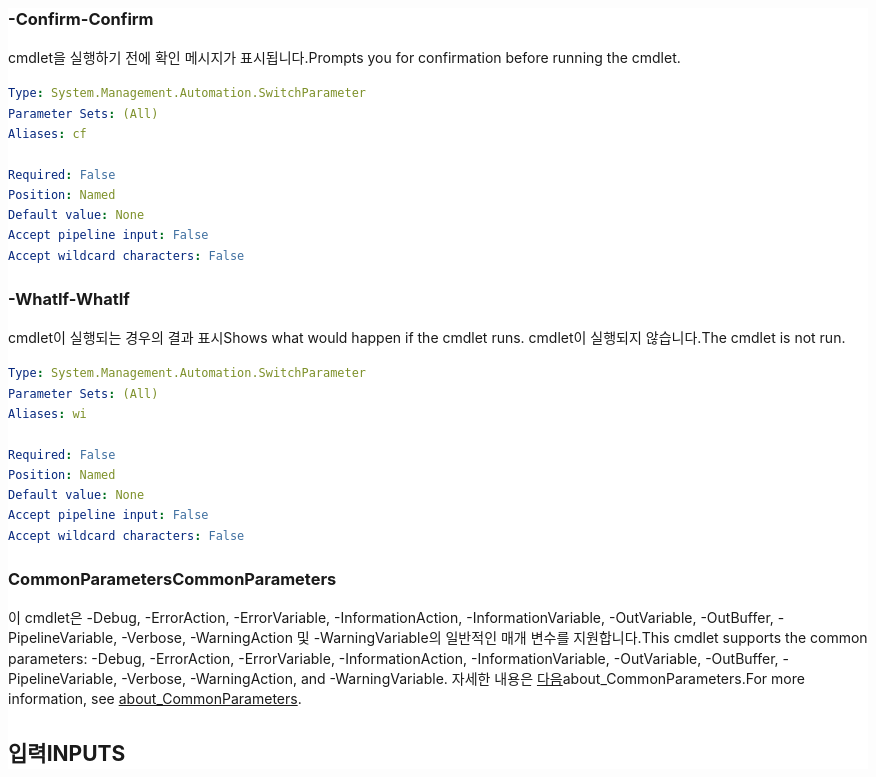 ### <span data-ttu-id="a2bd8-131">-Confirm</span><span class="sxs-lookup"><span data-stu-id="a2bd8-131">-Confirm</span></span>
<span data-ttu-id="a2bd8-132">cmdlet을 실행하기 전에 확인 메시지가 표시됩니다.</span><span class="sxs-lookup"><span data-stu-id="a2bd8-132">Prompts you for confirmation before running the cmdlet.</span></span>

```yaml
Type: System.Management.Automation.SwitchParameter
Parameter Sets: (All)
Aliases: cf

Required: False
Position: Named
Default value: None
Accept pipeline input: False
Accept wildcard characters: False
```

### <span data-ttu-id="a2bd8-133">-WhatIf</span><span class="sxs-lookup"><span data-stu-id="a2bd8-133">-WhatIf</span></span>
<span data-ttu-id="a2bd8-134">cmdlet이 실행되는 경우의 결과 표시</span><span class="sxs-lookup"><span data-stu-id="a2bd8-134">Shows what would happen if the cmdlet runs.</span></span>
<span data-ttu-id="a2bd8-135">cmdlet이 실행되지 않습니다.</span><span class="sxs-lookup"><span data-stu-id="a2bd8-135">The cmdlet is not run.</span></span>

```yaml
Type: System.Management.Automation.SwitchParameter
Parameter Sets: (All)
Aliases: wi

Required: False
Position: Named
Default value: None
Accept pipeline input: False
Accept wildcard characters: False
```

### <span data-ttu-id="a2bd8-136">CommonParameters</span><span class="sxs-lookup"><span data-stu-id="a2bd8-136">CommonParameters</span></span>
<span data-ttu-id="a2bd8-137">이 cmdlet은 -Debug, -ErrorAction, -ErrorVariable, -InformationAction, -InformationVariable, -OutVariable, -OutBuffer, -PipelineVariable, -Verbose, -WarningAction 및 -WarningVariable의 일반적인 매개 변수를 지원합니다.</span><span class="sxs-lookup"><span data-stu-id="a2bd8-137">This cmdlet supports the common parameters: -Debug, -ErrorAction, -ErrorVariable, -InformationAction, -InformationVariable, -OutVariable, -OutBuffer, -PipelineVariable, -Verbose, -WarningAction, and -WarningVariable.</span></span> <span data-ttu-id="a2bd8-138">자세한 내용은 [다음](http://go.microsoft.com/fwlink/?LinkID=113216)about_CommonParameters.</span><span class="sxs-lookup"><span data-stu-id="a2bd8-138">For more information, see [about_CommonParameters](http://go.microsoft.com/fwlink/?LinkID=113216).</span></span>

## <span data-ttu-id="a2bd8-139">입력</span><span class="sxs-lookup"><span data-stu-id="a2bd8-139">INPUTS</span></span>
